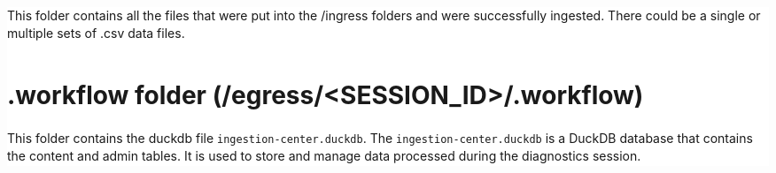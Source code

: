 This folder contains all the files that were put into the /ingress folders and
were successfully ingested. There could be a single or multiple sets of .csv
data files.

# .workflow folder (/egress/<SESSION_ID>/.workflow)

This folder contains the duckdb file `ingestion-center.duckdb`. The
`ingestion-center.duckdb` is a DuckDB database that contains the content and
admin tables. It is used to store and manage data processed during the
diagnostics session.
